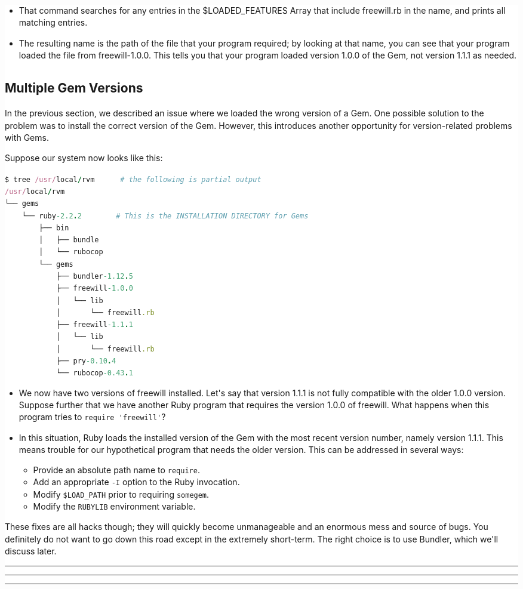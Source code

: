 - That command searches for any entries in the $LOADED_FEATURES Array that include freewill.rb in the name, and prints all matching entries.

- The resulting name is the path of the file that your program required; by looking at that name, you can see that your program loaded the file from freewill-1.0.0. This tells you that your program loaded version 1.0.0 of the Gem, not version 1.1.1 as needed.

## Multiple Gem Versions

In the previous section, we described an issue where we loaded the wrong version of a Gem. One possible solution to the problem was to install the correct version of the Gem. However, this introduces another opportunity for version-related problems with Gems.

Suppose our system now looks like this:

```ruby 
$ tree /usr/local/rvm      # the following is partial output
/usr/local/rvm
└── gems
    └── ruby-2.2.2        # This is the INSTALLATION DIRECTORY for Gems
        ├── bin
        │   ├── bundle
        │   └── rubocop
        └── gems
            ├── bundler-1.12.5
            ├── freewill-1.0.0
            │   └── lib
            │       └── freewill.rb
            ├── freewill-1.1.1
            │   └── lib
            │       └── freewill.rb
            ├── pry-0.10.4
            └── rubocop-0.43.1
```
- We now have two versions of freewill installed. Let's say that version 1.1.1 is not fully compatible with the older 1.0.0 version. Suppose further that we have another Ruby program that requires the version 1.0.0 of freewill. What happens when this program tries to `require 'freewill'`?

- In this situation, Ruby loads the installed version of the Gem with the most recent version number, namely version 1.1.1. This means trouble for our hypothetical program that needs the older version. This can be addressed in several ways:

    - Provide an absolute path name to `require`.
    - Add an appropriate `-I` option to the Ruby invocation.
    - Modify `$LOAD_PATH` prior to requiring `somegem`.
    - Modify the `RUBYLIB` environment variable.

These fixes are all hacks though; they will quickly become unmanageable and an enormous mess and source of bugs. You definitely do not want to go down this road except in the extremely short-term. The right choice is to use Bundler, which we'll discuss later. 

---
---
---
